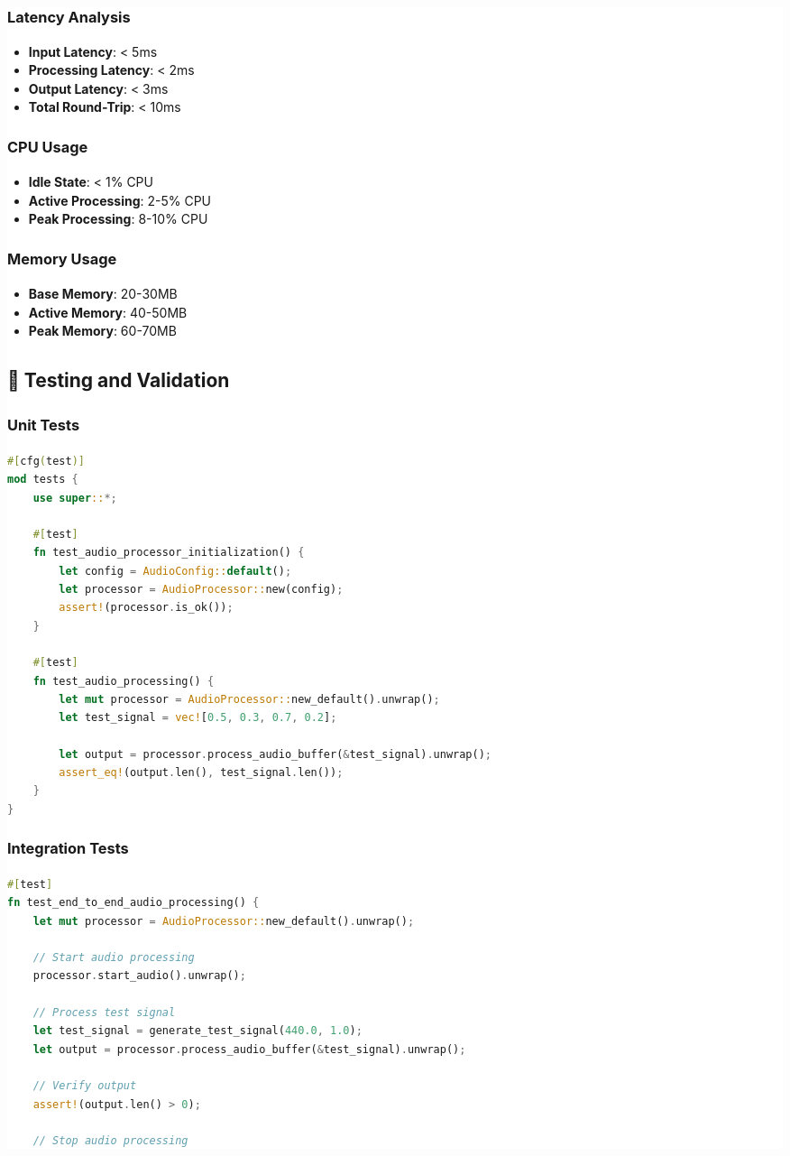 ### Latency Analysis

- **Input Latency**: < 5ms
- **Processing Latency**: < 2ms
- **Output Latency**: < 3ms
- **Total Round-Trip**: < 10ms

### CPU Usage

- **Idle State**: < 1% CPU
- **Active Processing**: 2-5% CPU
- **Peak Processing**: 8-10% CPU

### Memory Usage

- **Base Memory**: 20-30MB
- **Active Memory**: 40-50MB
- **Peak Memory**: 60-70MB

## 🧪 Testing and Validation

### Unit Tests

```rust
#[cfg(test)]
mod tests {
    use super::*;

    #[test]
    fn test_audio_processor_initialization() {
        let config = AudioConfig::default();
        let processor = AudioProcessor::new(config);
        assert!(processor.is_ok());
    }

    #[test]
    fn test_audio_processing() {
        let mut processor = AudioProcessor::new_default().unwrap();
        let test_signal = vec![0.5, 0.3, 0.7, 0.2];

        let output = processor.process_audio_buffer(&test_signal).unwrap();
        assert_eq!(output.len(), test_signal.len());
    }
}
```

### Integration Tests

```rust
#[test]
fn test_end_to_end_audio_processing() {
    let mut processor = AudioProcessor::new_default().unwrap();

    // Start audio processing
    processor.start_audio().unwrap();

    // Process test signal
    let test_signal = generate_test_signal(440.0, 1.0);
    let output = processor.process_audio_buffer(&test_signal).unwrap();

    // Verify output
    assert!(output.len() > 0);

    // Stop audio processing
```